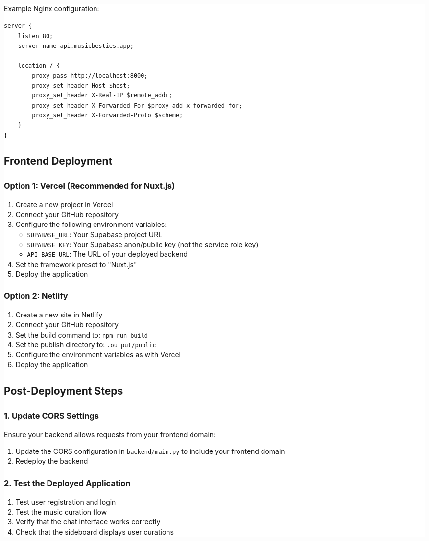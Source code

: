 Example Nginx configuration:
```nginx
server {
    listen 80;
    server_name api.musicbesties.app;

    location / {
        proxy_pass http://localhost:8000;
        proxy_set_header Host $host;
        proxy_set_header X-Real-IP $remote_addr;
        proxy_set_header X-Forwarded-For $proxy_add_x_forwarded_for;
        proxy_set_header X-Forwarded-Proto $scheme;
    }
}
```

## Frontend Deployment

### Option 1: Vercel (Recommended for Nuxt.js)

1. Create a new project in Vercel
2. Connect your GitHub repository
3. Configure the following environment variables:
   - `SUPABASE_URL`: Your Supabase project URL
   - `SUPABASE_KEY`: Your Supabase anon/public key (not the service role key)
   - `API_BASE_URL`: The URL of your deployed backend
4. Set the framework preset to "Nuxt.js"
5. Deploy the application

### Option 2: Netlify

1. Create a new site in Netlify
2. Connect your GitHub repository
3. Set the build command to: `npm run build`
4. Set the publish directory to: `.output/public`
5. Configure the environment variables as with Vercel
6. Deploy the application

## Post-Deployment Steps

### 1. Update CORS Settings

Ensure your backend allows requests from your frontend domain:

1. Update the CORS configuration in `backend/main.py` to include your frontend domain
2. Redeploy the backend

### 2. Test the Deployed Application

1. Test user registration and login
2. Test the music curation flow
3. Verify that the chat interface works correctly
4. Check that the sideboard displays user curations
